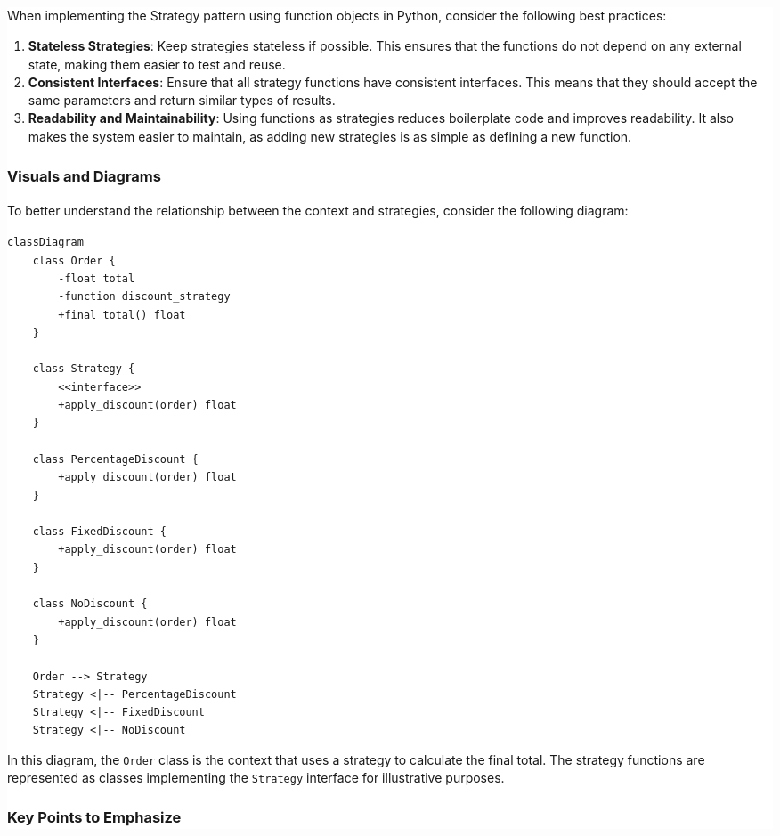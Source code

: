 When implementing the Strategy pattern using function objects in Python, consider the following best practices:

1. **Stateless Strategies**: Keep strategies stateless if possible. This ensures that the functions do not depend on any external state, making them easier to test and reuse.
2. **Consistent Interfaces**: Ensure that all strategy functions have consistent interfaces. This means that they should accept the same parameters and return similar types of results.
3. **Readability and Maintainability**: Using functions as strategies reduces boilerplate code and improves readability. It also makes the system easier to maintain, as adding new strategies is as simple as defining a new function.

### Visuals and Diagrams

To better understand the relationship between the context and strategies, consider the following diagram:

```mermaid
classDiagram
    class Order {
        -float total
        -function discount_strategy
        +final_total() float
    }

    class Strategy {
        <<interface>>
        +apply_discount(order) float
    }

    class PercentageDiscount {
        +apply_discount(order) float
    }

    class FixedDiscount {
        +apply_discount(order) float
    }

    class NoDiscount {
        +apply_discount(order) float
    }

    Order --> Strategy
    Strategy <|-- PercentageDiscount
    Strategy <|-- FixedDiscount
    Strategy <|-- NoDiscount
```

In this diagram, the `Order` class is the context that uses a strategy to calculate the final total. The strategy functions are represented as classes implementing the `Strategy` interface for illustrative purposes.

### Key Points to Emphasize
